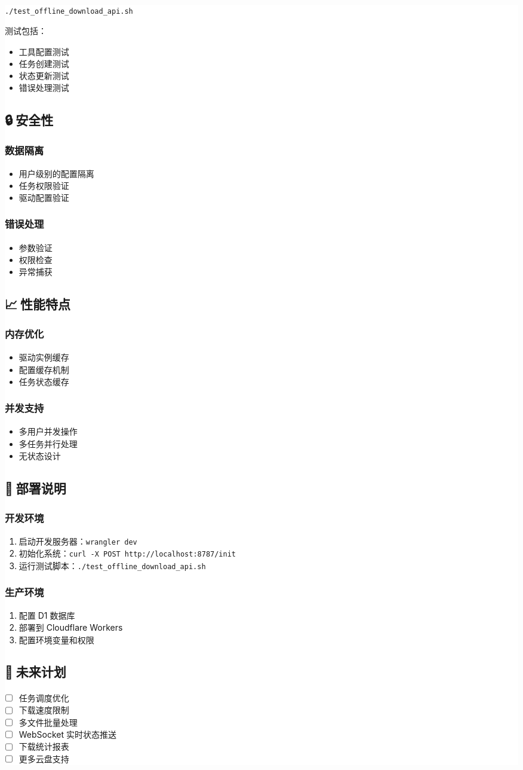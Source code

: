 ```bash
./test_offline_download_api.sh
```

测试包括：
- 工具配置测试
- 任务创建测试
- 状态更新测试
- 错误处理测试

## 🔒 安全性

### 数据隔离
- 用户级别的配置隔离
- 任务权限验证
- 驱动配置验证

### 错误处理
- 参数验证
- 权限检查
- 异常捕获

## 📈 性能特点

### 内存优化
- 驱动实例缓存
- 配置缓存机制
- 任务状态缓存

### 并发支持
- 多用户并发操作
- 多任务并行处理
- 无状态设计

## 🚀 部署说明

### 开发环境
1. 启动开发服务器：`wrangler dev`
2. 初始化系统：`curl -X POST http://localhost:8787/init`
3. 运行测试脚本：`./test_offline_download_api.sh`

### 生产环境
1. 配置 D1 数据库
2. 部署到 Cloudflare Workers
3. 配置环境变量和权限

## 🔮 未来计划

- [ ] 任务调度优化
- [ ] 下载速度限制
- [ ] 多文件批量处理
- [ ] WebSocket 实时状态推送
- [ ] 下载统计报表
- [ ] 更多云盘支持